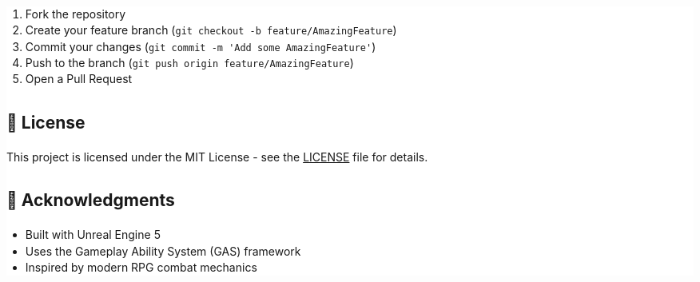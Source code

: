 1. Fork the repository
2. Create your feature branch (`git checkout -b feature/AmazingFeature`)
3. Commit your changes (`git commit -m 'Add some AmazingFeature'`)
4. Push to the branch (`git push origin feature/AmazingFeature`)
5. Open a Pull Request

## 📄 License

This project is licensed under the MIT License - see the [LICENSE](LICENSE) file for details.

## 🙏 Acknowledgments

- Built with Unreal Engine 5
- Uses the Gameplay Ability System (GAS) framework
- Inspired by modern RPG combat mechanics

